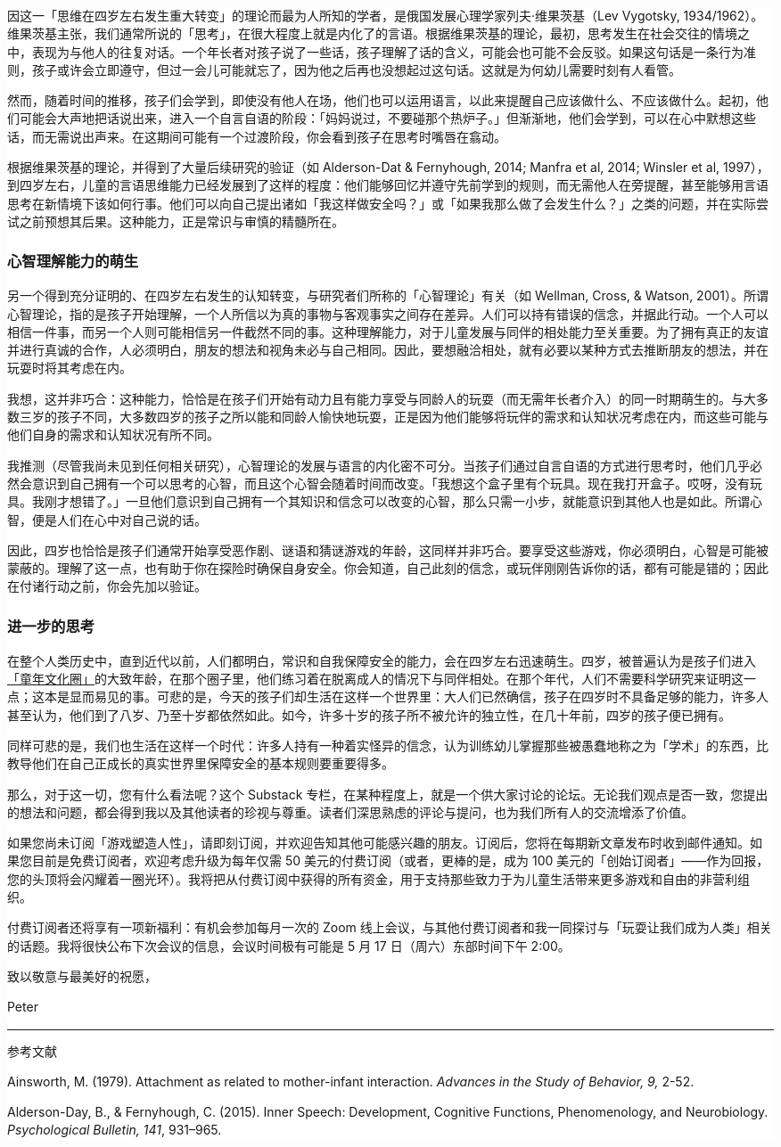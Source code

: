 因这一「思维在四岁左右发生重大转变」的理论而最为人所知的学者，是俄国发展心理学家列夫·维果茨基（Lev Vygotsky, 1934/1962）。维果茨基主张，我们通常所说的「思考」，在很大程度上就是内化了的言语。根据维果茨基的理论，最初，思考发生在社会交往的情境之中，表现为与他人的往复对话。一个年长者对孩子说了一些话，孩子理解了话的含义，可能会也可能不会反驳。如果这句话是一条行为准则，孩子或许会立即遵守，但过一会儿可能就忘了，因为他之后再也没想起过这句话。这就是为何幼儿需要时刻有人看管。

然而，随着时间的推移，孩子们会学到，即使没有他人在场，他们也可以运用语言，以此来提醒自己应该做什么、不应该做什么。起初，他们可能会大声地把话说出来，进入一个自言自语的阶段：「妈妈说过，不要碰那个热炉子。」但渐渐地，他们会学到，可以在心中默想这些话，而无需说出声来。在这期间可能有一个过渡阶段，你会看到孩子在思考时嘴唇在翕动。

根据维果茨基的理论，并得到了大量后续研究的验证（如 Alderson-Dat & Fernyhough, 2014; Manfra et al, 2014; Winsler et al, 1997），到四岁左右，儿童的言语思维能力已经发展到了这样的程度：他们能够回忆并遵守先前学到的规则，而无需他人在旁提醒，甚至能够用言语思考在新情境下该如何行事。他们可以向自己提出诸如「我这样做安全吗？」或「如果我那么做了会发生什么？」之类的问题，并在实际尝试之前预想其后果。这种能力，正是常识与审慎的精髓所在。

### 心智理解能力的萌生

另一个得到充分证明的、在四岁左右发生的认知转变，与研究者们所称的「心智理论」有关（如 Wellman, Cross, & Watson, 2001）。所谓心智理论，指的是孩子开始理解，一个人所信以为真的事物与客观事实之间存在差异。人们可以持有错误的信念，并据此行动。一个人可以相信一件事，而另一个人则可能相信另一件截然不同的事。这种理解能力，对于儿童发展与同伴的相处能力至关重要。为了拥有真正的友谊并进行真诚的合作，人必须明白，朋友的想法和视角未必与自己相同。因此，要想融洽相处，就有必要以某种方式去推断朋友的想法，并在玩耍时将其考虑在内。

我想，这并非巧合：这种能力，恰恰是在孩子们开始有动力且有能力享受与同龄人的玩耍（而无需年长者介入）的同一时期萌生的。与大多数三岁的孩子不同，大多数四岁的孩子之所以能和同龄人愉快地玩耍，正是因为他们能够将玩伴的需求和认知状况考虑在内，而这些可能与他们自身的需求和认知状况有所不同。

我推测（尽管我尚未见到任何相关研究），心智理论的发展与语言的内化密不可分。当孩子们通过自言自语的方式进行思考时，他们几乎必然会意识到自己拥有一个可以思考的心智，而且这个心智会随着时间而改变。「我想这个盒子里有个玩具。现在我打开盒子。哎呀，没有玩具。我刚才想错了。」一旦他们意识到自己拥有一个其知识和信念可以改变的心智，那么只需一小步，就能意识到其他人也是如此。所谓心智，便是人们在心中对自己说的话。

因此，四岁也恰恰是孩子们通常开始享受恶作剧、谜语和猜谜游戏的年龄，这同样并非巧合。要享受这些游戏，你必须明白，心智是可能被蒙蔽的。理解了这一点，也有助于你在探险时确保自身安全。你会知道，自己此刻的信念，或玩伴刚刚告诉你的话，都有可能是错的；因此在付诸行动之前，你会先加以验证。

### 进一步的思考

在整个人类历史中，直到近代以前，人们都明白，常识和自我保障安全的能力，会在四岁左右迅速萌生。四岁，被普遍认为是孩子们进入[「童年文化圈」](https://petergray.substack.com/p/the-culture-of-childhood-weve-almost)的大致年龄，在那个圈子里，他们练习着在脱离成人的情况下与同伴相处。在那个年代，人们不需要科学研究来证明这一点；这本是显而易见的事。可悲的是，今天的孩子们却生活在这样一个世界里：大人们已然确信，孩子在四岁时不具备足够的能力，许多人甚至认为，他们到了八岁、乃至十岁都依然如此。如今，许多十岁的孩子所不被允许的独立性，在几十年前，四岁的孩子便已拥有。

同样可悲的是，我们也生活在这样一个时代：许多人持有一种着实怪异的信念，认为训练幼儿掌握那些被愚蠢地称之为「学术」的东西，比教导他们在自己正成长的真实世界里保障安全的基本规则要重要得多。

那么，对于这一切，您有什么看法呢？这个 Substack 专栏，在某种程度上，就是一个供大家讨论的论坛。无论我们观点是否一致，您提出的想法和问题，都会得到我以及其他读者的珍视与尊重。读者们深思熟虑的评论与提问，也为我们所有人的交流增添了价值。

如果您尚未订阅「游戏塑造人性」，请即刻订阅，并欢迎告知其他可能感兴趣的朋友。订阅后，您将在每期新文章发布时收到邮件通知。如果您目前是免费订阅者，欢迎考虑升级为每年仅需 50 美元的付费订阅（或者，更棒的是，成为 100 美元的「创始订阅者」——作为回报，您的头顶将会闪耀着一圈光环）。我将把从付费订阅中获得的所有资金，用于支持那些致力于为儿童生活带来更多游戏和自由的非营利组织。

付费订阅者还将享有一项新福利：有机会参加每月一次的 Zoom 线上会议，与其他付费订阅者和我一同探讨与「玩耍让我们成为人类」相关的话题。我将很快公布下次会议的信息，会议时间极有可能是 5 月 17 日（周六）东部时间下午 2:00。

致以敬意与最美好的祝愿，

Peter

-------

参考文献

Ainsworth, M. (1979). Attachment as related to mother-infant interaction. *Advances in the Study of Behavior, 9,* 2-52.

Alderson-Day, B., & Fernyhough, C. (2015). Inner Speech: Development, Cognitive Functions, Phenomenology, and Neurobiology. *Psychological Bulletin, 141*, 931–965.
